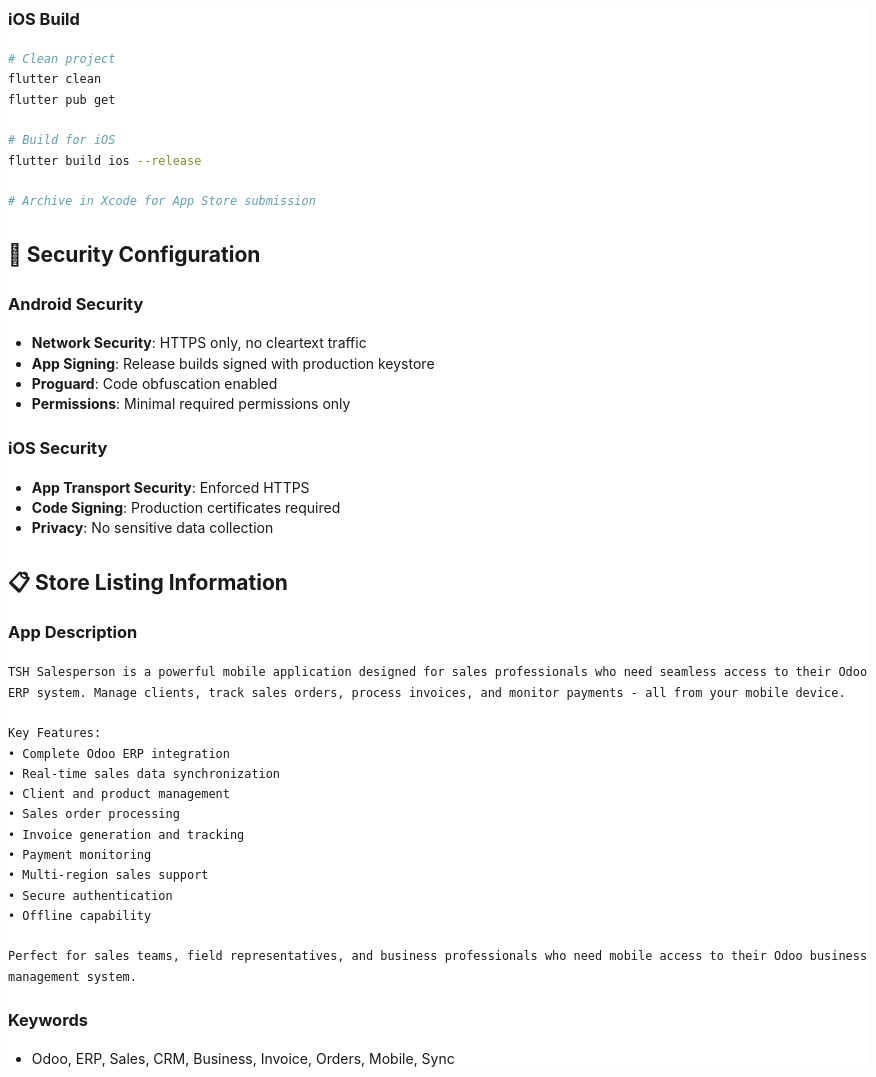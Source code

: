 ### iOS Build
```bash
# Clean project
flutter clean
flutter pub get

# Build for iOS
flutter build ios --release

# Archive in Xcode for App Store submission
```

## 🔐 Security Configuration

### Android Security
- **Network Security**: HTTPS only, no cleartext traffic
- **App Signing**: Release builds signed with production keystore
- **Proguard**: Code obfuscation enabled
- **Permissions**: Minimal required permissions only

### iOS Security
- **App Transport Security**: Enforced HTTPS
- **Code Signing**: Production certificates required
- **Privacy**: No sensitive data collection

## 📋 Store Listing Information

### App Description
```
TSH Salesperson is a powerful mobile application designed for sales professionals who need seamless access to their Odoo ERP system. Manage clients, track sales orders, process invoices, and monitor payments - all from your mobile device.

Key Features:
• Complete Odoo ERP integration
• Real-time sales data synchronization
• Client and product management
• Sales order processing
• Invoice generation and tracking
• Payment monitoring
• Multi-region sales support
• Secure authentication
• Offline capability

Perfect for sales teams, field representatives, and business professionals who need mobile access to their Odoo business management system.
```

### Keywords
- Odoo, ERP, Sales, CRM, Business, Invoice, Orders, Mobile, Sync
